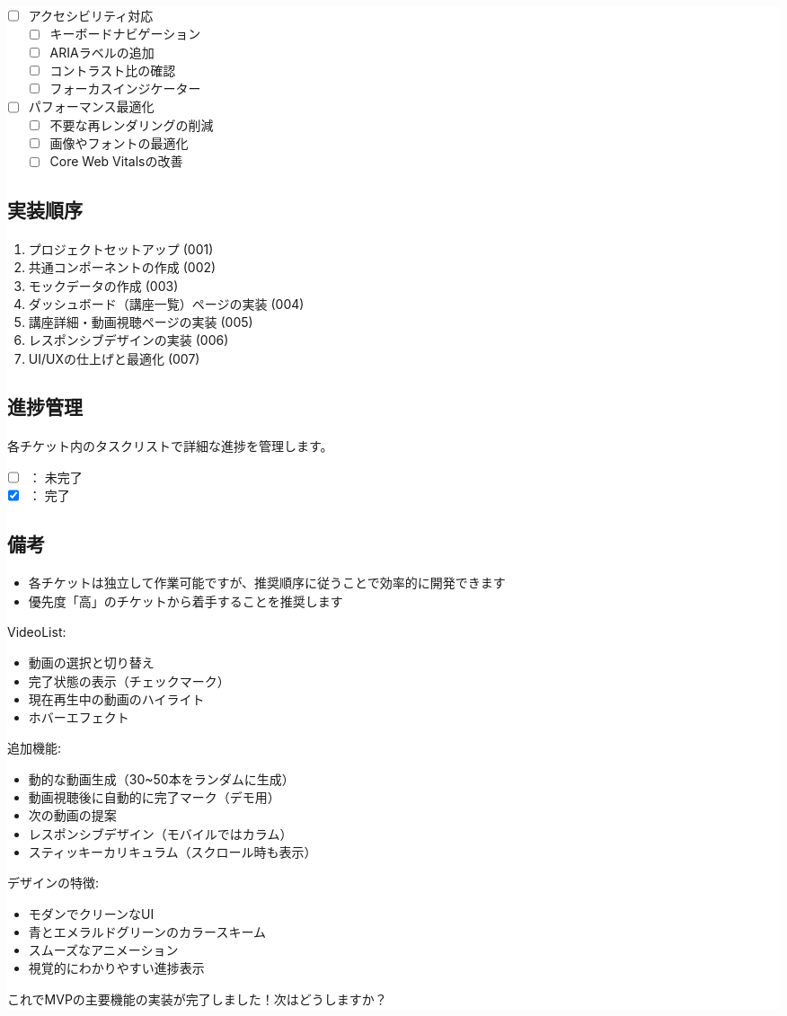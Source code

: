 - [ ] アクセシビリティ対応  
  - [ ] キーボードナビゲーション  
  - [ ] ARIAラベルの追加  
  - [ ] コントラスト比の確認  
  - [ ] フォーカスインジケーター  

- [ ] パフォーマンス最適化  
  - [ ] 不要な再レンダリングの削減  
  - [ ] 画像やフォントの最適化  
  - [ ] Core Web Vitalsの改善

## 実装順序  
1. プロジェクトセットアップ (001)  
2. 共通コンポーネントの作成 (002)  
3. モックデータの作成 (003)  
4. ダッシュボード（講座一覧）ページの実装 (004)  
5. 講座詳細・動画視聴ページの実装 (005)  
6. レスポンシブデザインの実装 (006)  
7. UI/UXの仕上げと最適化 (007)  

## 進捗管理  
各チケット内のタスクリストで詳細な進捗を管理します。  
- [ ] ： 未完了  
- [x] ： 完了  

## 備考  
- 各チケットは独立して作業可能ですが、推奨順序に従うことで効率的に開発できます  
- 優先度「高」のチケットから着手することを推奨します

VideoList:
- 動画の選択と切り替え  
- 完了状態の表示（チェックマーク）  
- 現在再生中の動画のハイライト  
- ホバーエフェクト  

追加機能:
- 動的な動画生成（30~50本をランダムに生成）  
- 動画視聴後に自動的に完了マーク（デモ用）  
- 次の動画の提案  
- レスポンシブデザイン（モバイルではカラム）  
- スティッキーカリキュラム（スクロール時も表示）  

デザインの特徴:
- モダンでクリーンなUI  
- 青とエメラルドグリーンのカラースキーム  
- スムーズなアニメーション  
- 視覚的にわかりやすい進捗表示  

これでMVPの主要機能の実装が完了しました！次はどうしますか？
